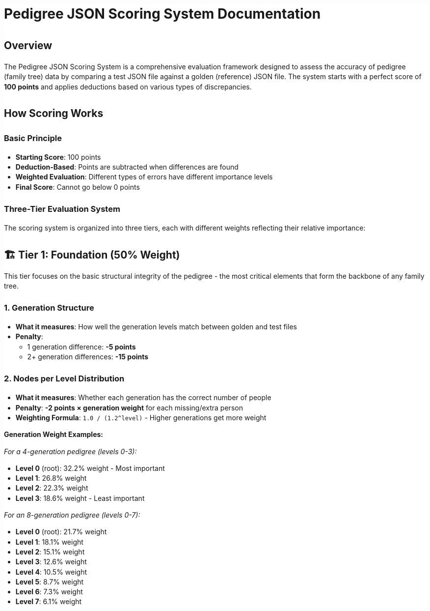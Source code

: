 # Pedigree JSON Scoring System Documentation

## Overview

The Pedigree JSON Scoring System is a comprehensive evaluation framework designed to assess the accuracy of pedigree (family tree) data by comparing a test JSON file against a golden (reference) JSON file. The system starts with a perfect score of **100 points** and applies deductions based on various types of discrepancies.

## How Scoring Works

### Basic Principle
- **Starting Score**: 100 points
- **Deduction-Based**: Points are subtracted when differences are found
- **Weighted Evaluation**: Different types of errors have different importance levels
- **Final Score**: Cannot go below 0 points

### Three-Tier Evaluation System

The scoring system is organized into three tiers, each with different weights reflecting their relative importance:

## 🏗️ Tier 1: Foundation (50% Weight)

This tier focuses on the basic structural integrity of the pedigree - the most critical elements that form the backbone of any family tree.

### 1. Generation Structure
- **What it measures**: How well the generation levels match between golden and test files
- **Penalty**: 
  - 1 generation difference: **-5 points**
  - 2+ generation differences: **-15 points**


### 2. Nodes per Level Distribution
- **What it measures**: Whether each generation has the correct number of people
- **Penalty**: **-2 points × generation weight** for each missing/extra person
- **Weighting Formula**: `1.0 / (1.2^level)` - Higher generations get more weight


**Generation Weight Examples:**

*For a 4-generation pedigree (levels 0-3):*
- **Level 0** (root): 32.2% weight - Most important
- **Level 1**: 26.8% weight
- **Level 2**: 22.3% weight  
- **Level 3**: 18.6% weight - Least important

*For an 8-generation pedigree (levels 0-7):*
- **Level 0** (root): 21.7% weight
- **Level 1**: 18.1% weight
- **Level 2**: 15.1% weight
- **Level 3**: 12.6% weight
- **Level 4**: 10.5% weight
- **Level 5**: 8.7% weight
- **Level 6**: 7.3% weight
- **Level 7**: 6.1% weight
